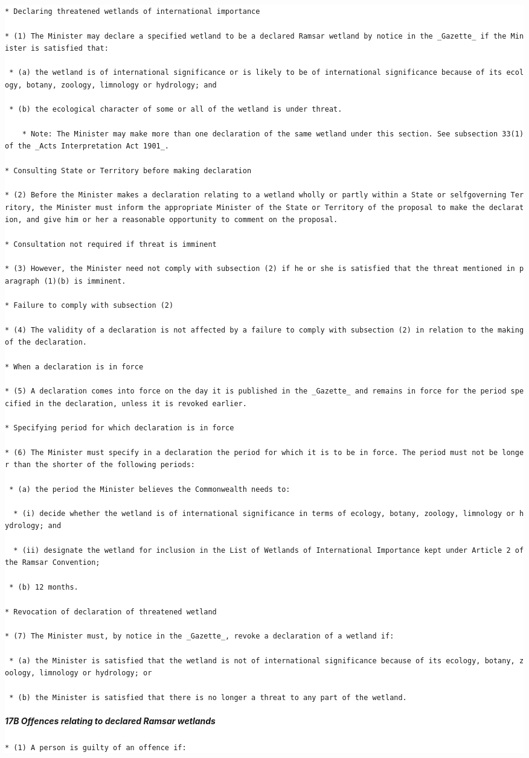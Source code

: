     * Declaring threatened wetlands of international importance

    * (1) The Minister may declare a specified wetland to be a declared Ramsar wetland by notice in the _Gazette_ if the Minister is satisfied that:

     * (a) the wetland is of international significance or is likely to be of international significance because of its ecology, botany, zoology, limnology or hydrology; and

     * (b) the ecological character of some or all of the wetland is under threat.

        * Note: The Minister may make more than one declaration of the same wetland under this section. See subsection 33(1) of the _Acts Interpretation Act 1901_.

    * Consulting State or Territory before making declaration

    * (2) Before the Minister makes a declaration relating to a wetland wholly or partly within a State or selfgoverning Territory, the Minister must inform the appropriate Minister of the State or Territory of the proposal to make the declaration, and give him or her a reasonable opportunity to comment on the proposal.

    * Consultation not required if threat is imminent

    * (3) However, the Minister need not comply with subsection (2) if he or she is satisfied that the threat mentioned in paragraph (1)(b) is imminent.

    * Failure to comply with subsection (2)

    * (4) The validity of a declaration is not affected by a failure to comply with subsection (2) in relation to the making of the declaration.

    * When a declaration is in force

    * (5) A declaration comes into force on the day it is published in the _Gazette_ and remains in force for the period specified in the declaration, unless it is revoked earlier.

    * Specifying period for which declaration is in force

    * (6) The Minister must specify in a declaration the period for which it is to be in force. The period must not be longer than the shorter of the following periods:

     * (a) the period the Minister believes the Commonwealth needs to:

      * (i) decide whether the wetland is of international significance in terms of ecology, botany, zoology, limnology or hydrology; and

      * (ii) designate the wetland for inclusion in the List of Wetlands of International Importance kept under Article 2 of the Ramsar Convention;

     * (b) 12 months.

    * Revocation of declaration of threatened wetland

    * (7) The Minister must, by notice in the _Gazette_, revoke a declaration of a wetland if:

     * (a) the Minister is satisfied that the wetland is not of international significance because of its ecology, botany, zoology, limnology or hydrology; or

     * (b) the Minister is satisfied that there is no longer a threat to any part of the wetland.

##### 17B  Offences relating to declared Ramsar wetlands

    * (1) A person is guilty of an offence if:
